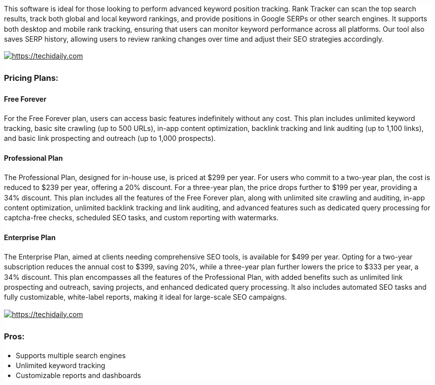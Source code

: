 This software is ideal for those looking to perform advanced keyword position tracking. Rank Tracker can scan the top search results, track both global and local keyword rankings, and provide positions in Google SERPs or other search engines. It supports both desktop and mobile rank tracking, ensuring that users can monitor keyword performance across all platforms. Our tool also saves SERP history, allowing users to review ranking changes over time and adjust their SEO strategies accordingly.


<a href="https://appsumo.8odi.net/c/5597632/2049369/7443" target="_top" id="2049369">
  <img src="//a.impactradius-go.com/display-ad/7443-2049369" border="0" alt="https://techidaily.com" width="728" height="90"/>
</a>
<img height="0" width="0" src="https://appsumo.8odi.net/i/5597632/2049369/7443" style="position:absolute;visibility:hidden;" border="0" />


### Pricing Plans:

#### Free Forever

For the Free Forever plan, users can access basic features indefinitely without any cost. This plan includes unlimited keyword tracking, basic site crawling (up to 500 URLs), in-app content optimization, backlink tracking and link auditing (up to 1,100 links), and basic link prospecting and outreach (up to 1,000 prospects).

#### Professional Plan

The Professional Plan, designed for in-house use, is priced at $299 per year. For users who commit to a two-year plan, the cost is reduced to $239 per year, offering a 20% discount. For a three-year plan, the price drops further to $199 per year, providing a 34% discount. This plan includes all the features of the Free Forever plan, along with unlimited site crawling and auditing, in-app content optimization, unlimited backlink tracking and link auditing, and advanced features such as dedicated query processing for captcha-free checks, scheduled SEO tasks, and custom reporting with watermarks.

#### Enterprise Plan

The Enterprise Plan, aimed at clients needing comprehensive SEO tools, is available for $499 per year. Opting for a two-year subscription reduces the annual cost to $399, saving 20%, while a three-year plan further lowers the price to $333 per year, a 34% discount. This plan encompasses all the features of the Professional Plan, with added benefits such as unlimited link prospecting and outreach, saving projects, and enhanced dedicated query processing. It also includes automated SEO tasks and fully customizable, white-label reports, making it ideal for large-scale SEO campaigns.


<a href="https://aligracehair.sjv.io/c/5597632/2115946/19272" target="_top" id="2115946">
  <img src="//a.impactradius-go.com/display-ad/19272-2115946" border="0" alt="https://techidaily.com" width="300" height="90"/>
</a>
<img height="0" width="0" src="https://aligracehair.sjv.io/i/5597632/2115946/19272" style="position:absolute;visibility:hidden;" border="0" />


### Pros:

* Supports multiple search engines
* Unlimited keyword tracking
* Customizable reports and dashboards
